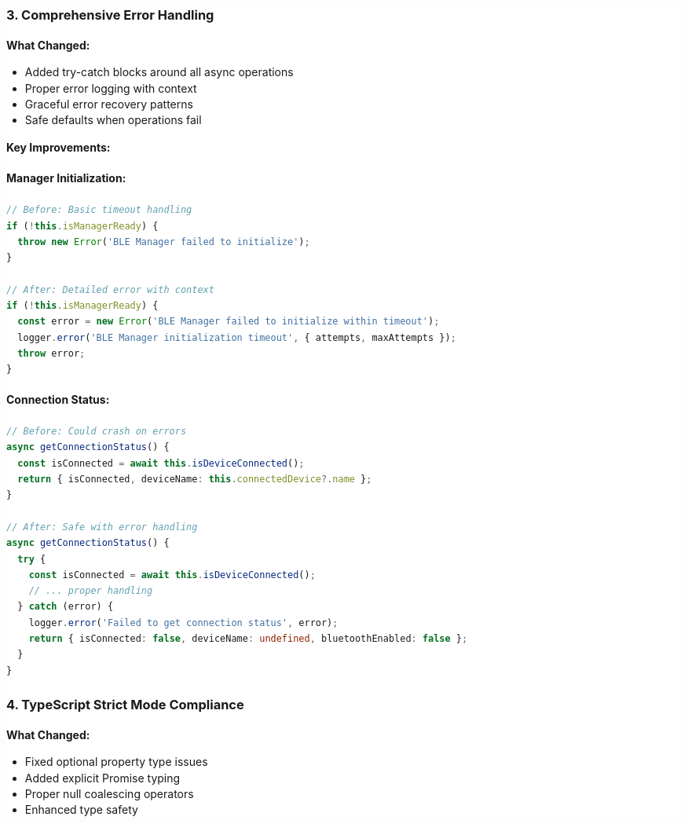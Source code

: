 ### **3. Comprehensive Error Handling**

**What Changed:**

- Added try-catch blocks around all async operations
- Proper error logging with context
- Graceful error recovery patterns
- Safe defaults when operations fail

**Key Improvements:**

#### **Manager Initialization:**

```typescript
// Before: Basic timeout handling
if (!this.isManagerReady) {
  throw new Error('BLE Manager failed to initialize');
}

// After: Detailed error with context
if (!this.isManagerReady) {
  const error = new Error('BLE Manager failed to initialize within timeout');
  logger.error('BLE Manager initialization timeout', { attempts, maxAttempts });
  throw error;
}
```

#### **Connection Status:**

```typescript
// Before: Could crash on errors
async getConnectionStatus() {
  const isConnected = await this.isDeviceConnected();
  return { isConnected, deviceName: this.connectedDevice?.name };
}

// After: Safe with error handling
async getConnectionStatus() {
  try {
    const isConnected = await this.isDeviceConnected();
    // ... proper handling
  } catch (error) {
    logger.error('Failed to get connection status', error);
    return { isConnected: false, deviceName: undefined, bluetoothEnabled: false };
  }
}
```

### **4. TypeScript Strict Mode Compliance**

**What Changed:**

- Fixed optional property type issues
- Added explicit Promise typing
- Proper null coalescing operators
- Enhanced type safety
